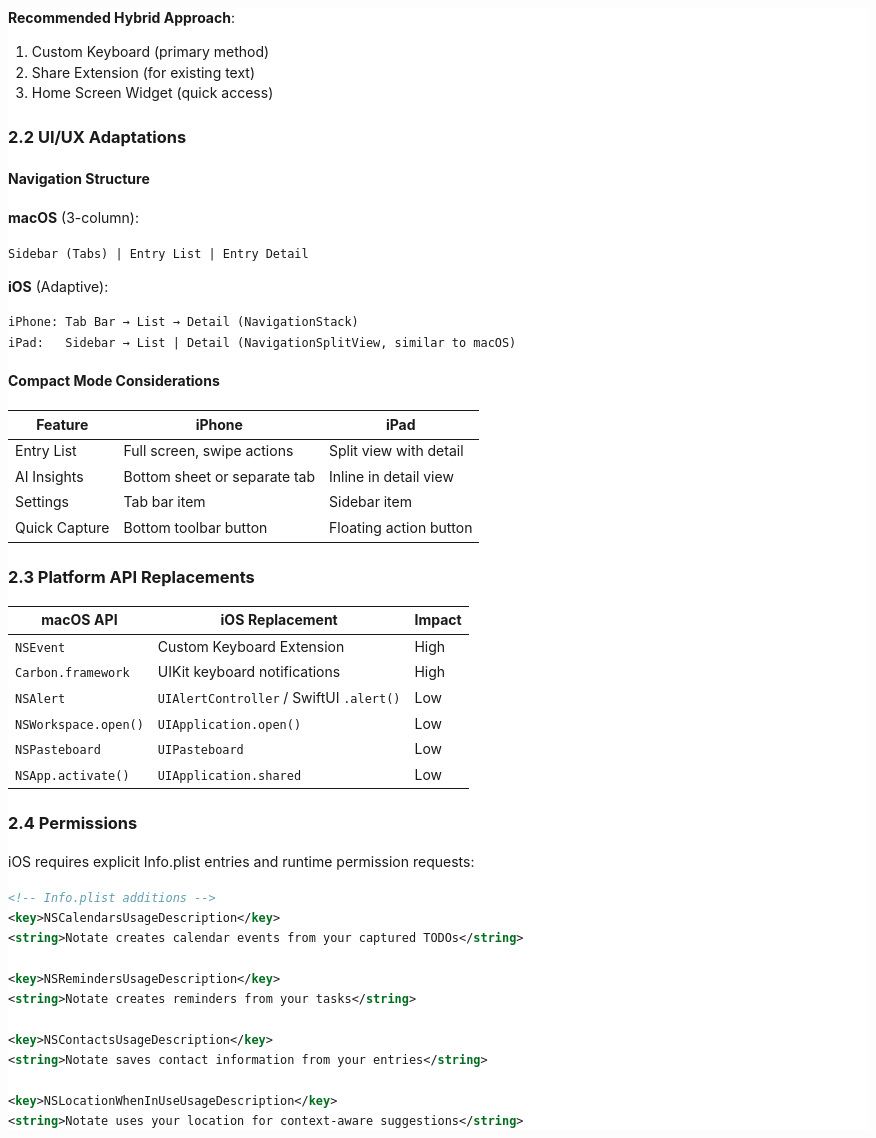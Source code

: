 **Recommended Hybrid Approach**:
1. Custom Keyboard (primary method)
2. Share Extension (for existing text)
3. Home Screen Widget (quick access)

### 2.2 UI/UX Adaptations

#### **Navigation Structure**

**macOS** (3-column):
```
Sidebar (Tabs) | Entry List | Entry Detail
```

**iOS** (Adaptive):
```
iPhone: Tab Bar → List → Detail (NavigationStack)
iPad:   Sidebar → List | Detail (NavigationSplitView, similar to macOS)
```

#### **Compact Mode Considerations**

| Feature | iPhone | iPad |
|---------|--------|------|
| Entry List | Full screen, swipe actions | Split view with detail |
| AI Insights | Bottom sheet or separate tab | Inline in detail view |
| Settings | Tab bar item | Sidebar item |
| Quick Capture | Bottom toolbar button | Floating action button |

### 2.3 Platform API Replacements

| macOS API | iOS Replacement | Impact |
|-----------|----------------|--------|
| `NSEvent` | Custom Keyboard Extension | High |
| `Carbon.framework` | UIKit keyboard notifications | High |
| `NSAlert` | `UIAlertController` / SwiftUI `.alert()` | Low |
| `NSWorkspace.open()` | `UIApplication.open()` | Low |
| `NSPasteboard` | `UIPasteboard` | Low |
| `NSApp.activate()` | `UIApplication.shared` | Low |

### 2.4 Permissions

iOS requires explicit Info.plist entries and runtime permission requests:

```xml
<!-- Info.plist additions -->
<key>NSCalendarsUsageDescription</key>
<string>Notate creates calendar events from your captured TODOs</string>

<key>NSRemindersUsageDescription</key>
<string>Notate creates reminders from your tasks</string>

<key>NSContactsUsageDescription</key>
<string>Notate saves contact information from your entries</string>

<key>NSLocationWhenInUseUsageDescription</key>
<string>Notate uses your location for context-aware suggestions</string>
```
